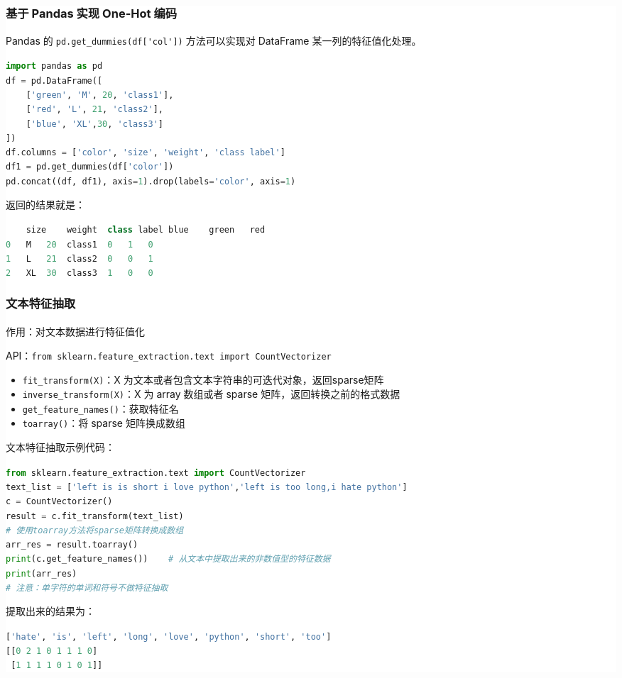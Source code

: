### 基于 Pandas 实现 One-Hot 编码

Pandas 的 `pd.get_dummies(df['col'])` 方法可以实现对 DataFrame 某一列的特征值化处理。

```python
import pandas as pd
df = pd.DataFrame([
    ['green', 'M', 20, 'class1'],
    ['red', 'L', 21, 'class2'],
    ['blue', 'XL',30, 'class3']
])
df.columns = ['color', 'size', 'weight', 'class label']
df1 = pd.get_dummies(df['color'])
pd.concat((df, df1), axis=1).drop(labels='color', axis=1)
```

返回的结果就是：

```python
	size	weight	class label	blue	green	red
0	M	20	class1	0	1	0
1	L	21	class2	0	0	1
2	XL	30	class3	1	0	0
```

### 文本特征抽取

作用：对文本数据进行特征值化

API：`from sklearn.feature_extraction.text import CountVectorizer`

- `fit_transform(X)`：X 为文本或者包含文本字符串的可迭代对象，返回sparse矩阵
- `inverse_transform(X)`：X 为 array 数组或者 sparse 矩阵，返回转换之前的格式数据
- `get_feature_names()`：获取特征名
- `toarray()`：将 sparse 矩阵换成数组

文本特征抽取示例代码：

```python
from sklearn.feature_extraction.text import CountVectorizer
text_list = ['left is is short i love python','left is too long,i hate python']
c = CountVectorizer()
result = c.fit_transform(text_list)
# 使用toarray方法将sparse矩阵转换成数组
arr_res = result.toarray()
print(c.get_feature_names())    # 从文本中提取出来的非数值型的特征数据
print(arr_res)
# 注意：单字符的单词和符号不做特征抽取
```

提取出来的结果为：

```python
['hate', 'is', 'left', 'long', 'love', 'python', 'short', 'too']
[[0 2 1 0 1 1 1 0]
 [1 1 1 1 0 1 0 1]]
```
